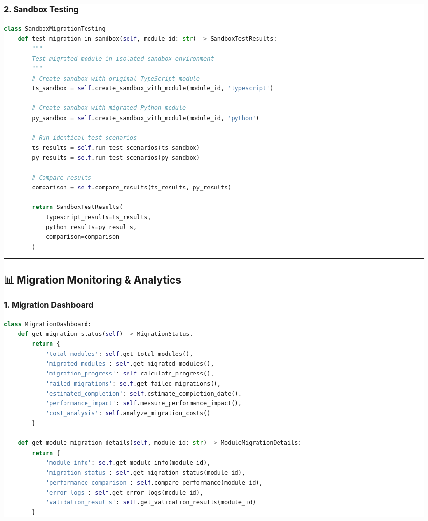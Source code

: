### **2. Sandbox Testing**
```python
class SandboxMigrationTesting:
    def test_migration_in_sandbox(self, module_id: str) -> SandboxTestResults:
        """
        Test migrated module in isolated sandbox environment
        """
        # Create sandbox with original TypeScript module
        ts_sandbox = self.create_sandbox_with_module(module_id, 'typescript')
        
        # Create sandbox with migrated Python module
        py_sandbox = self.create_sandbox_with_module(module_id, 'python')
        
        # Run identical test scenarios
        ts_results = self.run_test_scenarios(ts_sandbox)
        py_results = self.run_test_scenarios(py_sandbox)
        
        # Compare results
        comparison = self.compare_results(ts_results, py_results)
        
        return SandboxTestResults(
            typescript_results=ts_results,
            python_results=py_results,
            comparison=comparison
        )
```

---

## 📊 **Migration Monitoring & Analytics**

### **1. Migration Dashboard**
```python
class MigrationDashboard:
    def get_migration_status(self) -> MigrationStatus:
        return {
            'total_modules': self.get_total_modules(),
            'migrated_modules': self.get_migrated_modules(),
            'migration_progress': self.calculate_progress(),
            'failed_migrations': self.get_failed_migrations(),
            'estimated_completion': self.estimate_completion_date(),
            'performance_impact': self.measure_performance_impact(),
            'cost_analysis': self.analyze_migration_costs()
        }
    
    def get_module_migration_details(self, module_id: str) -> ModuleMigrationDetails:
        return {
            'module_info': self.get_module_info(module_id),
            'migration_status': self.get_migration_status(module_id),
            'performance_comparison': self.compare_performance(module_id),
            'error_logs': self.get_error_logs(module_id),
            'validation_results': self.get_validation_results(module_id)
        }
```
